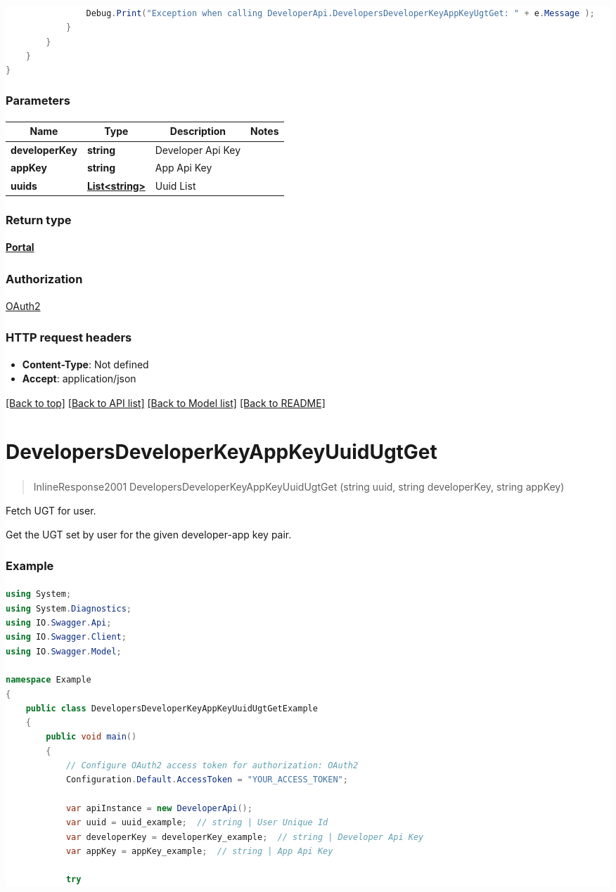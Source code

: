 ```csharp
                Debug.Print("Exception when calling DeveloperApi.DevelopersDeveloperKeyAppKeyUgtGet: " + e.Message );
            }
        }
    }
}
```

### Parameters

Name | Type | Description  | Notes
------------- | ------------- | ------------- | -------------
 **developerKey** | **string**| Developer Api Key | 
 **appKey** | **string**| App Api Key | 
 **uuids** | [**List&lt;string&gt;**](string.md)| Uuid List | 

### Return type

[**Portal**](Portal.md)

### Authorization

[OAuth2](../README.md#OAuth2)

### HTTP request headers

 - **Content-Type**: Not defined
 - **Accept**: application/json

[[Back to top]](#) [[Back to API list]](../README.md#documentation-for-api-endpoints) [[Back to Model list]](../README.md#documentation-for-models) [[Back to README]](../README.md)
<a name="developersdeveloperkeyappkeyuuidugtget"></a>
# **DevelopersDeveloperKeyAppKeyUuidUgtGet**
> InlineResponse2001 DevelopersDeveloperKeyAppKeyUuidUgtGet (string uuid, string developerKey, string appKey)

Fetch UGT for user.

Get the UGT set by user for the given developer-app key pair.

### Example
```csharp
using System;
using System.Diagnostics;
using IO.Swagger.Api;
using IO.Swagger.Client;
using IO.Swagger.Model;

namespace Example
{
    public class DevelopersDeveloperKeyAppKeyUuidUgtGetExample
    {
        public void main()
        {
            // Configure OAuth2 access token for authorization: OAuth2
            Configuration.Default.AccessToken = "YOUR_ACCESS_TOKEN";

            var apiInstance = new DeveloperApi();
            var uuid = uuid_example;  // string | User Unique Id
            var developerKey = developerKey_example;  // string | Developer Api Key
            var appKey = appKey_example;  // string | App Api Key

            try
```